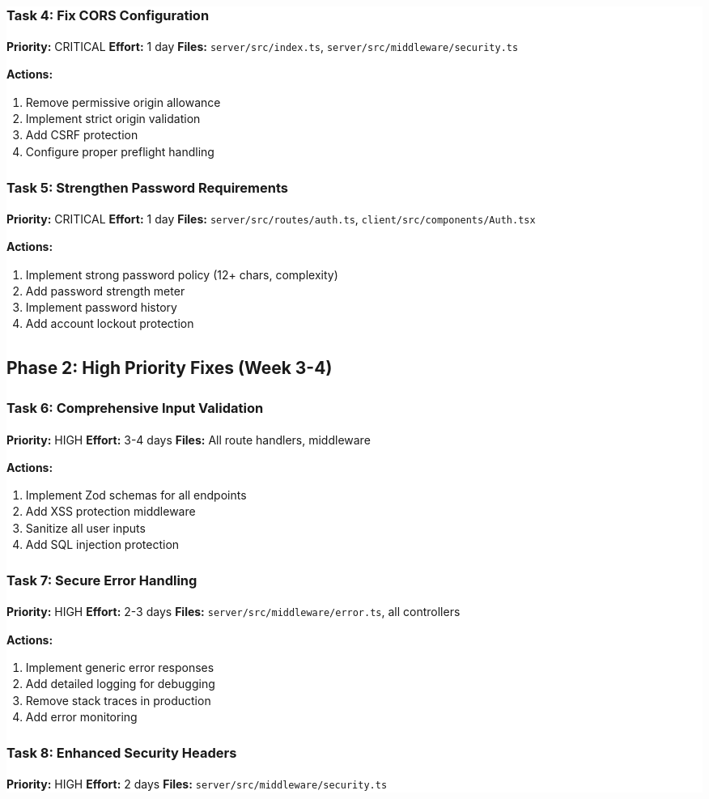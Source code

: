 ### Task 4: Fix CORS Configuration
**Priority:** CRITICAL
**Effort:** 1 day
**Files:** `server/src/index.ts`, `server/src/middleware/security.ts`

**Actions:**
1. Remove permissive origin allowance
2. Implement strict origin validation
3. Add CSRF protection
4. Configure proper preflight handling

### Task 5: Strengthen Password Requirements
**Priority:** CRITICAL
**Effort:** 1 day
**Files:** `server/src/routes/auth.ts`, `client/src/components/Auth.tsx`

**Actions:**
1. Implement strong password policy (12+ chars, complexity)
2. Add password strength meter
3. Implement password history
4. Add account lockout protection

## Phase 2: High Priority Fixes (Week 3-4)

### Task 6: Comprehensive Input Validation
**Priority:** HIGH
**Effort:** 3-4 days
**Files:** All route handlers, middleware

**Actions:**
1. Implement Zod schemas for all endpoints
2. Add XSS protection middleware
3. Sanitize all user inputs
4. Add SQL injection protection

### Task 7: Secure Error Handling
**Priority:** HIGH
**Effort:** 2-3 days
**Files:** `server/src/middleware/error.ts`, all controllers

**Actions:**
1. Implement generic error responses
2. Add detailed logging for debugging
3. Remove stack traces in production
4. Add error monitoring

### Task 8: Enhanced Security Headers
**Priority:** HIGH
**Effort:** 2 days
**Files:** `server/src/middleware/security.ts`
